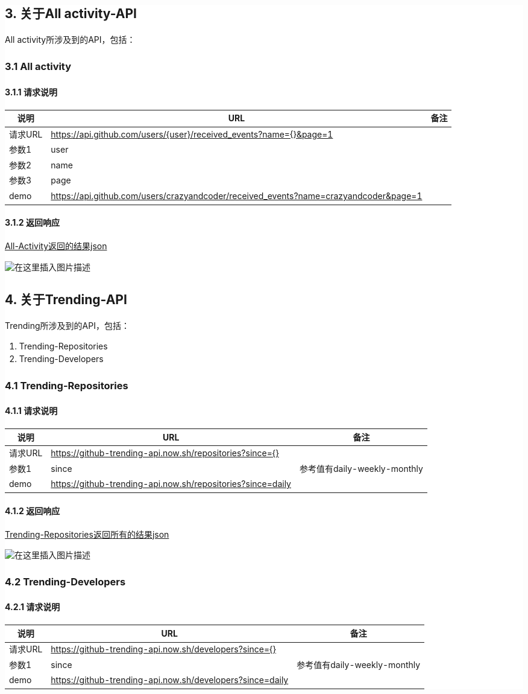 ## 3. 关于All activity-API
All activity所涉及到的API，包括：


### 3.1 All activity
#### 3.1.1 请求说明
| 说明 | URL | 备注|
|--|--|--|
| 请求URL | https://api.github.com/users/{user}/received_events?name={}&page=1 ||
| 参数1 |user  |
| 参数2 | name |
| 参数3 |page  |
|demo|https://api.github.com/users/crazyandcoder/received_events?name=crazyandcoder&page=1||

#### 3.1.2 返回响应
 [All-Activity返回的结果json](https://github.com/crazyandcoder/awesome-github-api/blob/master/doc/All-Activity%E8%BF%94%E5%9B%9E%E7%9A%84%E7%BB%93%E6%9E%9Cjson.md)

![在这里插入图片描述](https://img-blog.csdnimg.cn/20191219185331747.png?x-oss-process=image/watermark,type_ZmFuZ3poZW5naGVpdGk,shadow_10,text_aHR0cHM6Ly9ibG9nLmNzZG4ubmV0L2xqMTg4MjY2,size_16,color_FFFFFF,t_70)

## 4. 关于Trending-API
Trending所涉及到的API，包括：

 1. Trending-Repositories
 2. Trending-Developers

### 4.1 Trending-Repositories
#### 4.1.1 请求说明
| 说明 | URL | 备注|
|--|--|--|
| 请求URL |https://github-trending-api.now.sh/repositories?since={} ||
| 参数1 |since  | 参考值有daily-weekly-monthly |  
|demo|https://github-trending-api.now.sh/repositories?since=daily||

#### 4.1.2 返回响应
 [Trending-Repositories返回所有的结果json](https://github.com/crazyandcoder/awesome-github-api/blob/master/doc/Trending-Repositories%E8%BF%94%E5%9B%9E%E6%89%80%E6%9C%89%E7%9A%84%E7%BB%93%E6%9E%9Cjson.md)

![在这里插入图片描述](https://img-blog.csdnimg.cn/20191219185428471.png?x-oss-process=image/watermark,type_ZmFuZ3poZW5naGVpdGk,shadow_10,text_aHR0cHM6Ly9ibG9nLmNzZG4ubmV0L2xqMTg4MjY2,size_16,color_FFFFFF,t_70)

### 4.2 Trending-Developers
#### 4.2.1 请求说明
| 说明 | URL | 备注|
|--|--|--|
| 请求URL | https://github-trending-api.now.sh/developers?since={} ||
| 参数1 |since  | 参考值有daily-weekly-monthly |  
|demo|https://github-trending-api.now.sh/developers?since=daily||
